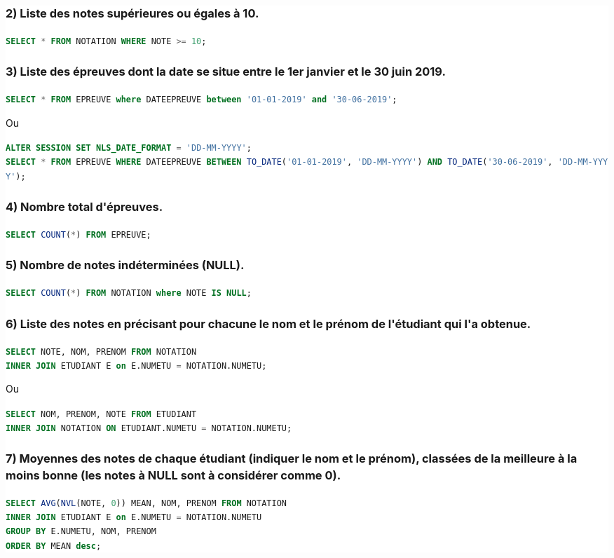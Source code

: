### 2) Liste des notes supérieures ou égales à 10.

```sql
SELECT * FROM NOTATION WHERE NOTE >= 10;
```

### 3) Liste des épreuves dont la date se situe entre le 1er janvier et le 30 juin 2019.

```sql
SELECT * FROM EPREUVE where DATEEPREUVE between '01-01-2019' and '30-06-2019';
```

Ou

```sql
ALTER SESSION SET NLS_DATE_FORMAT = 'DD-MM-YYYY';
SELECT * FROM EPREUVE WHERE DATEEPREUVE BETWEEN TO_DATE('01-01-2019', 'DD-MM-YYYY') AND TO_DATE('30-06-2019', 'DD-MM-YYYY');
```

### 4) Nombre total d'épreuves.

```sql
SELECT COUNT(*) FROM EPREUVE;
```

### 5) Nombre de notes indéterminées (NULL).

```sql
SELECT COUNT(*) FROM NOTATION where NOTE IS NULL;
```

### 6) Liste des notes en précisant pour chacune le nom et le prénom de l'étudiant qui l'a obtenue.

```sql
SELECT NOTE, NOM, PRENOM FROM NOTATION
INNER JOIN ETUDIANT E on E.NUMETU = NOTATION.NUMETU;
```

Ou

```sql
SELECT NOM, PRENOM, NOTE FROM ETUDIANT
INNER JOIN NOTATION ON ETUDIANT.NUMETU = NOTATION.NUMETU;
```

### 7) Moyennes des notes de chaque étudiant (indiquer le nom et le prénom), classées de la meilleure à la moins bonne (les notes à NULL sont à considérer comme 0).

```sql
SELECT AVG(NVL(NOTE, 0)) MEAN, NOM, PRENOM FROM NOTATION
INNER JOIN ETUDIANT E on E.NUMETU = NOTATION.NUMETU
GROUP BY E.NUMETU, NOM, PRENOM
ORDER BY MEAN desc;
```
